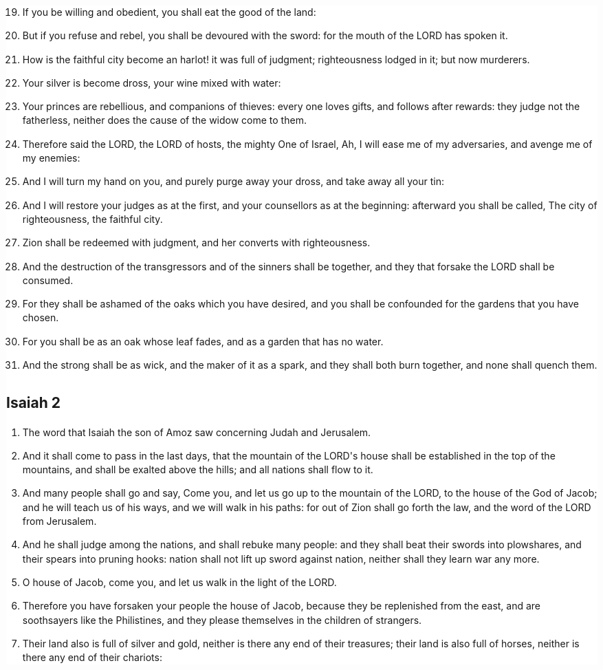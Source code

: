 19. If you be willing and obedient, you shall eat the good of the land:

20. But if you refuse and rebel, you shall be devoured with the sword: for the mouth of the LORD has spoken it.

21. How is the faithful city become an harlot! it was full of judgment; righteousness lodged in it; but now murderers.

22. Your silver is become dross, your wine mixed with water:

23. Your princes are rebellious, and companions of thieves: every one loves gifts, and follows after rewards: they judge not the fatherless, neither does the cause of the widow come to them.

24. Therefore said the LORD, the LORD of hosts, the mighty One of Israel, Ah, I will ease me of my adversaries, and avenge me of my enemies:

25. And I will turn my hand on you, and purely purge away your dross, and take away all your tin:

26. And I will restore your judges as at the first, and your counsellors as at the beginning: afterward you shall be called, The city of righteousness, the faithful city.

27. Zion shall be redeemed with judgment, and her converts with righteousness.

28. And the destruction of the transgressors and of the sinners shall be together, and they that forsake the LORD shall be consumed.

29. For they shall be ashamed of the oaks which you have desired, and you shall be confounded for the gardens that you have chosen.

30. For you shall be as an oak whose leaf fades, and as a garden that has no water.

31. And the strong shall be as wick, and the maker of it as a spark, and they shall both burn together, and none shall quench them.

## Isaiah 2

1. The word that Isaiah the son of Amoz saw concerning Judah and Jerusalem.

2. And it shall come to pass in the last days, that the mountain of the LORD's house shall be established in the top of the mountains, and shall be exalted above the hills; and all nations shall flow to it.

3. And many people shall go and say, Come you, and let us go up to the mountain of the LORD, to the house of the God of Jacob; and he will teach us of his ways, and we will walk in his paths: for out of Zion shall go forth the law, and the word of the LORD from Jerusalem.

4. And he shall judge among the nations, and shall rebuke many people: and they shall beat their swords into plowshares, and their spears into pruning hooks: nation shall not lift up sword against nation, neither shall they learn war any more.

5. O house of Jacob, come you, and let us walk in the light of the LORD.

6. Therefore you have forsaken your people the house of Jacob, because they be replenished from the east, and are soothsayers like the Philistines, and they please themselves in the children of strangers.

7. Their land also is full of silver and gold, neither is there any end of their treasures; their land is also full of horses, neither is there any end of their chariots:
